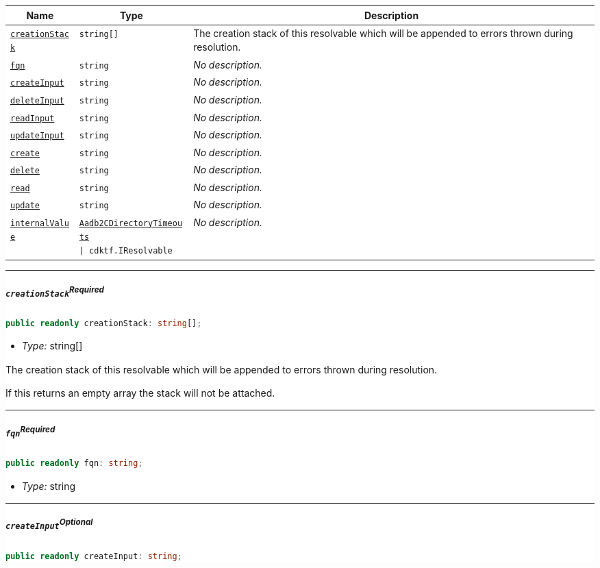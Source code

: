 | **Name** | **Type** | **Description** |
| --- | --- | --- |
| <code><a href="#@cdktf/provider-azurerm.aadb2CDirectory.Aadb2CDirectoryTimeoutsOutputReference.property.creationStack">creationStack</a></code> | <code>string[]</code> | The creation stack of this resolvable which will be appended to errors thrown during resolution. |
| <code><a href="#@cdktf/provider-azurerm.aadb2CDirectory.Aadb2CDirectoryTimeoutsOutputReference.property.fqn">fqn</a></code> | <code>string</code> | *No description.* |
| <code><a href="#@cdktf/provider-azurerm.aadb2CDirectory.Aadb2CDirectoryTimeoutsOutputReference.property.createInput">createInput</a></code> | <code>string</code> | *No description.* |
| <code><a href="#@cdktf/provider-azurerm.aadb2CDirectory.Aadb2CDirectoryTimeoutsOutputReference.property.deleteInput">deleteInput</a></code> | <code>string</code> | *No description.* |
| <code><a href="#@cdktf/provider-azurerm.aadb2CDirectory.Aadb2CDirectoryTimeoutsOutputReference.property.readInput">readInput</a></code> | <code>string</code> | *No description.* |
| <code><a href="#@cdktf/provider-azurerm.aadb2CDirectory.Aadb2CDirectoryTimeoutsOutputReference.property.updateInput">updateInput</a></code> | <code>string</code> | *No description.* |
| <code><a href="#@cdktf/provider-azurerm.aadb2CDirectory.Aadb2CDirectoryTimeoutsOutputReference.property.create">create</a></code> | <code>string</code> | *No description.* |
| <code><a href="#@cdktf/provider-azurerm.aadb2CDirectory.Aadb2CDirectoryTimeoutsOutputReference.property.delete">delete</a></code> | <code>string</code> | *No description.* |
| <code><a href="#@cdktf/provider-azurerm.aadb2CDirectory.Aadb2CDirectoryTimeoutsOutputReference.property.read">read</a></code> | <code>string</code> | *No description.* |
| <code><a href="#@cdktf/provider-azurerm.aadb2CDirectory.Aadb2CDirectoryTimeoutsOutputReference.property.update">update</a></code> | <code>string</code> | *No description.* |
| <code><a href="#@cdktf/provider-azurerm.aadb2CDirectory.Aadb2CDirectoryTimeoutsOutputReference.property.internalValue">internalValue</a></code> | <code><a href="#@cdktf/provider-azurerm.aadb2CDirectory.Aadb2CDirectoryTimeouts">Aadb2CDirectoryTimeouts</a> \| cdktf.IResolvable</code> | *No description.* |

---

##### `creationStack`<sup>Required</sup> <a name="creationStack" id="@cdktf/provider-azurerm.aadb2CDirectory.Aadb2CDirectoryTimeoutsOutputReference.property.creationStack"></a>

```typescript
public readonly creationStack: string[];
```

- *Type:* string[]

The creation stack of this resolvable which will be appended to errors thrown during resolution.

If this returns an empty array the stack will not be attached.

---

##### `fqn`<sup>Required</sup> <a name="fqn" id="@cdktf/provider-azurerm.aadb2CDirectory.Aadb2CDirectoryTimeoutsOutputReference.property.fqn"></a>

```typescript
public readonly fqn: string;
```

- *Type:* string

---

##### `createInput`<sup>Optional</sup> <a name="createInput" id="@cdktf/provider-azurerm.aadb2CDirectory.Aadb2CDirectoryTimeoutsOutputReference.property.createInput"></a>

```typescript
public readonly createInput: string;
```
